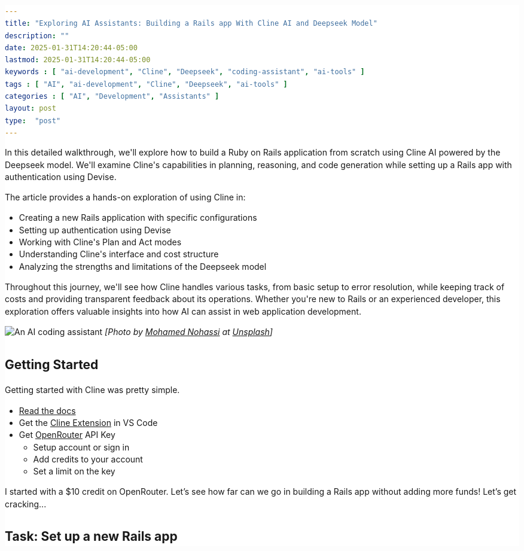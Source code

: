 ```yaml
---
title: "Exploring AI Assistants: Building a Rails app With Cline AI and Deepseek Model"
description: ""
date: 2025-01-31T14:20:44-05:00
lastmod: 2025-01-31T14:20:44-05:00
keywords : [ "ai-development", "Cline", "Deepseek", "coding-assistant", "ai-tools" ]
tags : [ "AI", "ai-development", "Cline", "Deepseek", "ai-tools" ]
categories : [ "AI", "Development", "Assistants" ]
layout: post
type:  "post"
---
```


In this detailed walkthrough, we'll explore how to build a Ruby on Rails application from scratch using Cline AI powered by the Deepseek model. We'll examine Cline's capabilities in planning, reasoning, and code generation while setting up a Rails app with authentication using Devise.

The article provides a hands-on exploration of using Cline in:

- Creating a new Rails application with specific configurations
- Setting up authentication using Devise
- Working with Cline's Plan and Act modes
- Understanding Cline's interface and cost structure
- Analyzing the strengths and limitations of the Deepseek model

Throughout this journey, we'll see how Cline handles various tasks, from basic setup to error resolution, while keeping track of costs and providing transparent feedback about its operations. Whether you're new to Rails or an experienced developer, this exploration offers valuable insights into how AI can assist in web application development.


![An AI coding assistant](https://images.unsplash.com/photo-1684369175833-4b445ad6bfb5?q=80&w=1592&auto=format&fit=crop&ixlib=rb-4.0.3&ixid=M3wxMjA3fDB8MHxwaG90by1wYWdlfHx8fGVufDB8fHx8fA%3D%3D)
*[Photo by [Mohamed Nohassi](https://unsplash.com/@coopery?utm_content=creditCopyText&utm_medium=referral&utm_source=unsplash) at [Unsplash](https://unsplash.com/photos/a-white-robot-with-blue-eyes-and-a-laptop--0xMiYQmk8g?utm_content=creditCopyText&utm_medium=referral&utm_source=unsplash)]*

## Getting Started

Getting started with Cline was pretty simple. 

- [Read the docs](https://docs.cline.bot/getting-started/getting-started-new-coders)
- Get the [Cline Extension](https://marketplace.visualstudio.com/items?itemName=saoudrizwan.claude-dev) in VS Code
- Get [OpenRouter](https://openrouter.ai/) API Key
    - Setup account or sign in
    - Add credits to your account
    - Set a limit on the key

I started with a $10 credit on OpenRouter. Let’s see how far can we go in building a Rails app without adding more funds! Let’s get cracking...

## Task: Set up a new Rails app
